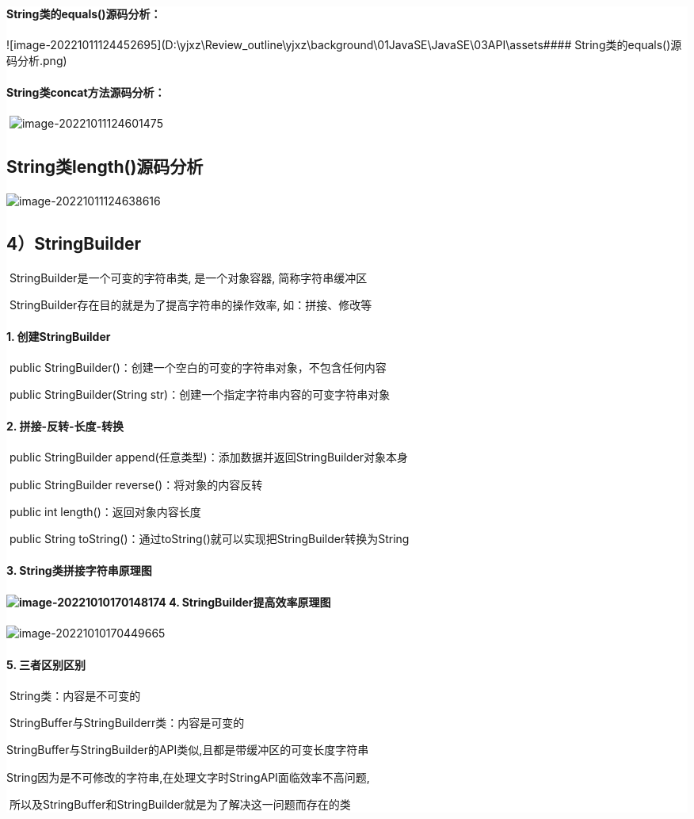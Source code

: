 

#### String类的equals()源码分析：

​	![image-20221011124452695](D:\yjxz\Review_outline\yjxz\background\01JavaSE\JavaSE\03API\assets\#### String类的equals()源码分析.png)

#### String类concat方法源码分析：

​	![image-20221011124601475](D:\yjxz\Review_outline\yjxz\background\01JavaSE\JavaSE\03API\assets\String类concat方法源码分析.png)

## String类length()源码分析

![image-20221011124638616](D:\yjxz\Review_outline\yjxz\background\01JavaSE\JavaSE\03API\assets\String类length()源码分析.png)  

## 4）StringBuilder

​				StringBuilder是一个可变的字符串类, 是一个对象容器, 简称字符串缓冲区

​				StringBuilder存在目的就是为了提高字符串的操作效率, 如：拼接、修改等

#### 			1. 创建StringBuilder

​				public StringBuilder()：创建一个空白的可变的字符串对象，不包含任何内容

​				public StringBuilder(String str)：创建一个指定字符串内容的可变字符串对象

#### 			2. 拼接-反转-长度-转换

​				public StringBuilder append(任意类型)：添加数据并返回StringBuilder对象本身

​				public StringBuilder reverse()：将对象的内容反转

​				public int length()：返回对象内容长度

​				public String toString()：通过toString()就可以实现把StringBuilder转换为String

#### 			3. String类拼接字符串原理图

#### ![image-20221010170148174](D:\yjxz\Review_outline\yjxz\background\01JavaSE\JavaSE\03API\assets\String类拼接字符串原理图.png)		4. StringBuilder提高效率原理图

![image-20221010170449665](D:\yjxz\Review_outline\yjxz\background\01JavaSE\JavaSE\03API\assets\StringBuilder提高效率原理图.png)

#### 	5. 三者区别区别

​			String类：内容是不可变的

​			StringBuffer与StringBuilderr类：内容是可变的

​			StringBuffer与StringBuilder的API类似,且都是带缓冲区的可变长度字符串

​			String因为是不可修改的字符串,在处理文字时StringAPI面临效率不高问题,

​			所以及StringBuffer和StringBuilder就是为了解决这一问题而存在的类
